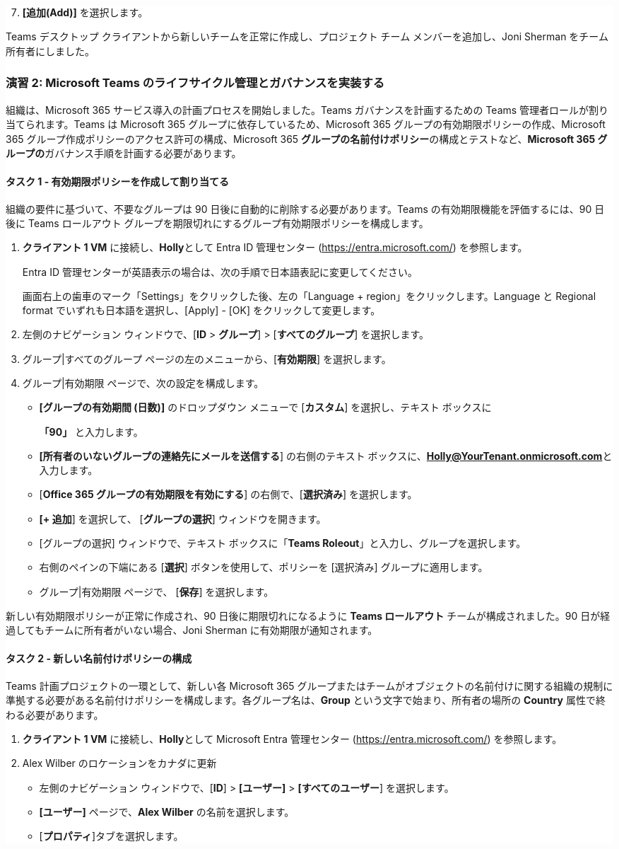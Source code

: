 7. **[追加(Add)]** を選択します。

Teams デスクトップ クライアントから新しいチームを正常に作成し、プロジェクト チーム メンバーを追加し、Joni Sherman をチーム所有者にしました。



### 演習 2: Microsoft Teams のライフサイクル管理とガバナンスを実装する

  組織は、Microsoft 365 サービス導入の計画プロセスを開始しました。Teams ガバナンスを計画するための Teams 管理者ロールが割り当てられます。Teams は Microsoft 365 グループに依存しているため、Microsoft 365 グループの有効期限ポリシーの作成、Microsoft 365 グループ作成ポリシーのアクセス許可の構成、Microsoft 365 **グループの名前付けポリシー**の構成とテストなど、**Microsoft 365 グループの**ガバナンス手順を計画する必要があります。

  #### タスク 1 - 有効期限ポリシーを作成して割り当てる

  組織の要件に基づいて、不要なグループは 90 日後に自動的に削除する必要があります。Teams の有効期限機能を評価するには、90 日後に Teams ロールアウト グループを期限切れにするグループ有効期限ポリシーを構成します。

  1. **クライアント 1 VM** に接続し、**Holly**として Entra ID 管理センター (https://entra.microsoft.com/) を参照します。

     Entra ID 管理センターが英語表示の場合は、次の手順で日本語表記に変更してください。

     画面右上の歯車のマーク「Settings」をクリックした後、左の「Language + region」をクリックします。Language と Regional format でいずれも日本語を選択し、[Apply] - [OK] をクリックして変更します。

  2. 左側のナビゲーション ウィンドウで、[**ID** > **グループ**] > [**すべてのグループ**] を選択します。

  3. グループ|すべてのグループ ページの左のメニューから、[**有効期限**] を選択します。

  4. グループ|有効期限 ページで、次の設定を構成します。

     - **[グループの有効期間 (日数)]** のドロップダウン メニューで [**カスタム**] を選択し、テキスト ボックスに 

        **「90」** と入力します。

     - **[所有者のいないグループの連絡先にメールを送信する**] の右側のテキスト ボックスに、**Holly@YourTenant.onmicrosoft.com**と入力します。

     - [**Office 365 グループの有効期限を有効にする**] の右側で、[**選択済み**] を選択します。

     - **[+ 追加**] を選択して、 [**グループの選択**] ウィンドウを開きます。

     - [グループの選択] ウィンドウで、テキスト ボックスに「**Teams Roleout**」と入力し、グループを選択します。

     - 右側のペインの下端にある [**選択**] ボタンを使用して、ポリシーを [選択済み] グループに適用します。

     - グループ|有効期限 ページで、 [**保存**] を選択します。

  新しい有効期限ポリシーが正常に作成され、90 日後に期限切れになるように **Teams ロールアウト** チームが構成されました。90 日が経過してもチームに所有者がいない場合、Joni Sherman に有効期限が通知されます。

  #### タスク 2 - 新しい名前付けポリシーの構成

  Teams 計画プロジェクトの一環として、新しい各 Microsoft 365 グループまたはチームがオブジェクトの名前付けに関する組織の規制に準拠する必要がある名前付けポリシーを構成します。各グループ名は、**Group** という文字で始まり、所有者の場所の **Country** 属性で終わる必要があります。

  1. **クライアント 1 VM** に接続し、**Holly**として Microsoft Entra 管理センター (https://entra.microsoft.com/) を参照します。

  2. Alex Wilber のロケーションをカナダに更新

     - 左側のナビゲーション ウィンドウで、[**ID**] > **[ユーザー]** > **[すべてのユーザー**] を選択します。

     -  **[ユーザー]** ページで、**Alex Wilber** の名前を選択します。

     - [**プロパティ**]タブを選択します。
